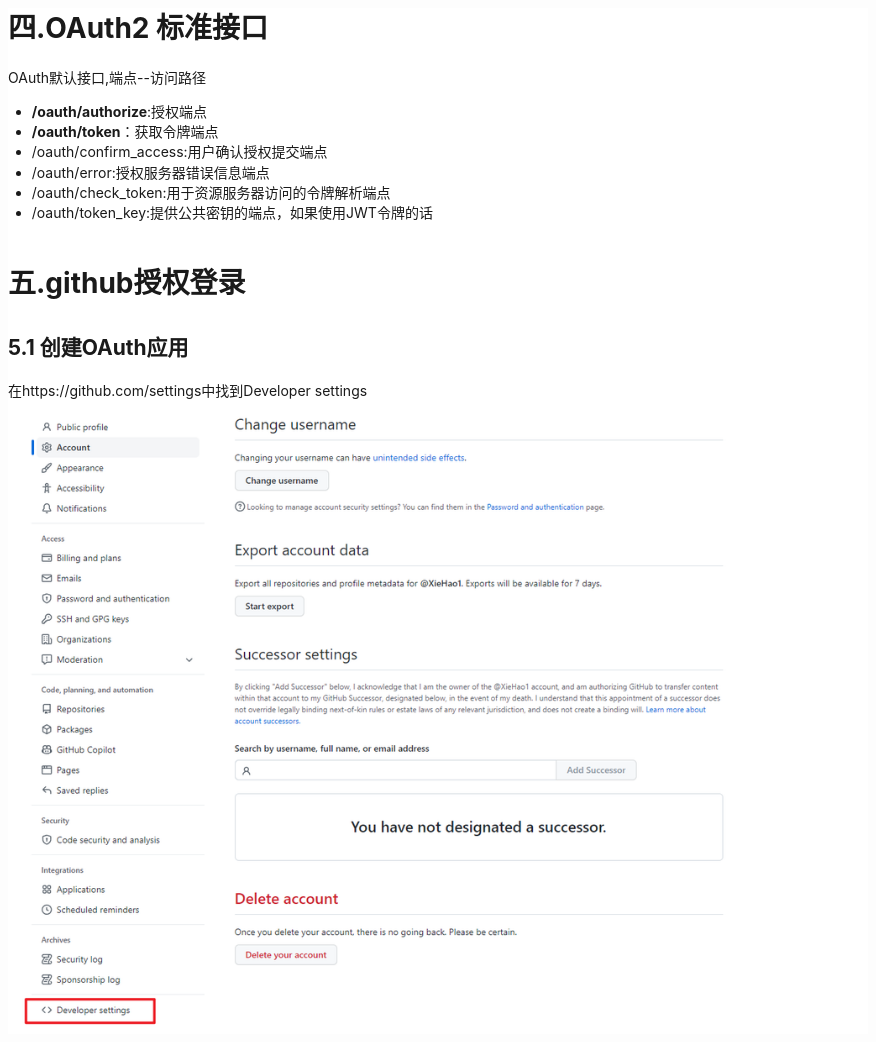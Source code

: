 


# 四.OAuth2 标准接口

OAuth默认接口,端点--访问路径

- **/oauth/authorize**:授权端点
- **/oauth/token**：获取令牌端点
- /oauth/confirm_access:用户确认授权提交端点
- /oauth/error:授权服务器错误信息端点
- /oauth/check_token:用于资源服务器访问的令牌解析端点
- /oauth/token_key:提供公共密钥的端点，如果使用JWT令牌的话



# 五.github授权登录

## 5.1 创建OAuth应用

在https://github.com/settings中找到Developer settings

![image-20220925155707331](img.assets\image-20220925155707331.png)
